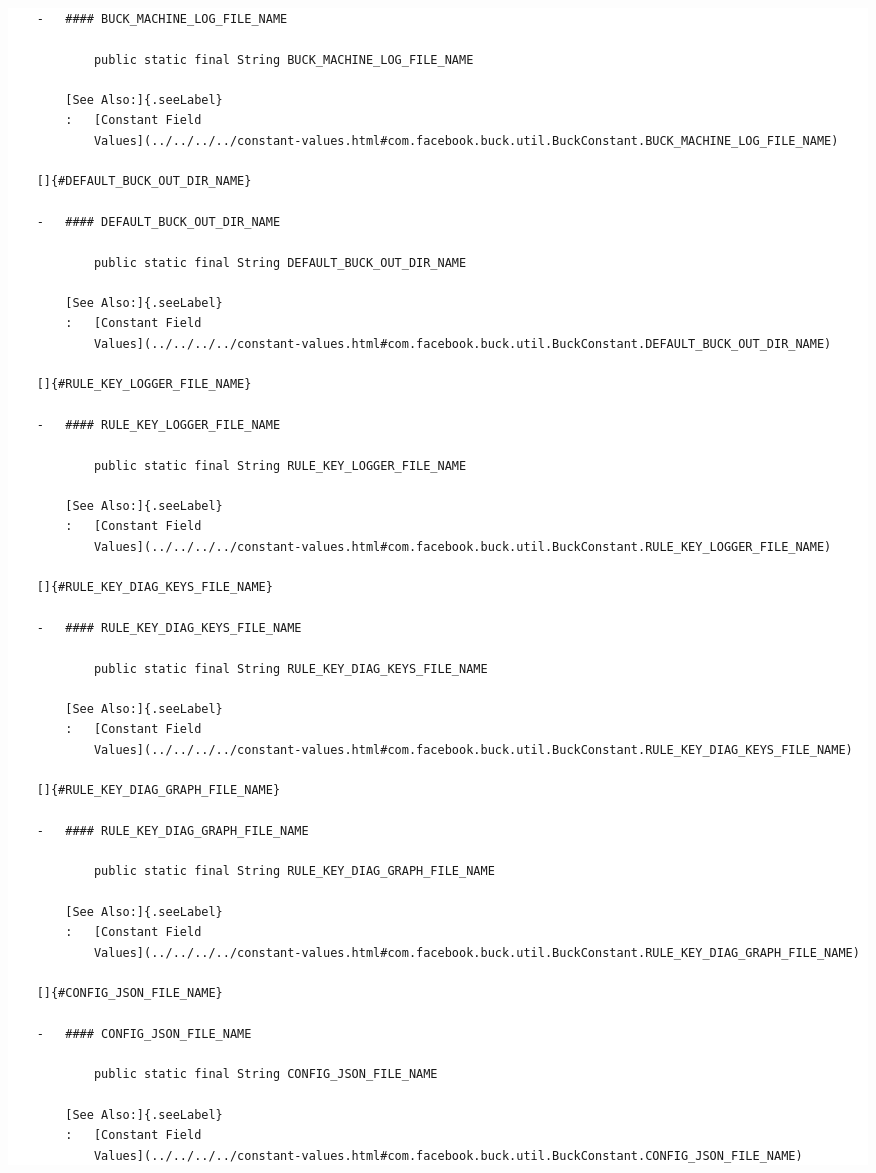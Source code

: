         -   #### BUCK_MACHINE_LOG_FILE_NAME

                public static final String BUCK_MACHINE_LOG_FILE_NAME

            [See Also:]{.seeLabel}
            :   [Constant Field
                Values](../../../../constant-values.html#com.facebook.buck.util.BuckConstant.BUCK_MACHINE_LOG_FILE_NAME)

        []{#DEFAULT_BUCK_OUT_DIR_NAME}

        -   #### DEFAULT_BUCK_OUT_DIR_NAME

                public static final String DEFAULT_BUCK_OUT_DIR_NAME

            [See Also:]{.seeLabel}
            :   [Constant Field
                Values](../../../../constant-values.html#com.facebook.buck.util.BuckConstant.DEFAULT_BUCK_OUT_DIR_NAME)

        []{#RULE_KEY_LOGGER_FILE_NAME}

        -   #### RULE_KEY_LOGGER_FILE_NAME

                public static final String RULE_KEY_LOGGER_FILE_NAME

            [See Also:]{.seeLabel}
            :   [Constant Field
                Values](../../../../constant-values.html#com.facebook.buck.util.BuckConstant.RULE_KEY_LOGGER_FILE_NAME)

        []{#RULE_KEY_DIAG_KEYS_FILE_NAME}

        -   #### RULE_KEY_DIAG_KEYS_FILE_NAME

                public static final String RULE_KEY_DIAG_KEYS_FILE_NAME

            [See Also:]{.seeLabel}
            :   [Constant Field
                Values](../../../../constant-values.html#com.facebook.buck.util.BuckConstant.RULE_KEY_DIAG_KEYS_FILE_NAME)

        []{#RULE_KEY_DIAG_GRAPH_FILE_NAME}

        -   #### RULE_KEY_DIAG_GRAPH_FILE_NAME

                public static final String RULE_KEY_DIAG_GRAPH_FILE_NAME

            [See Also:]{.seeLabel}
            :   [Constant Field
                Values](../../../../constant-values.html#com.facebook.buck.util.BuckConstant.RULE_KEY_DIAG_GRAPH_FILE_NAME)

        []{#CONFIG_JSON_FILE_NAME}

        -   #### CONFIG_JSON_FILE_NAME

                public static final String CONFIG_JSON_FILE_NAME

            [See Also:]{.seeLabel}
            :   [Constant Field
                Values](../../../../constant-values.html#com.facebook.buck.util.BuckConstant.CONFIG_JSON_FILE_NAME)
